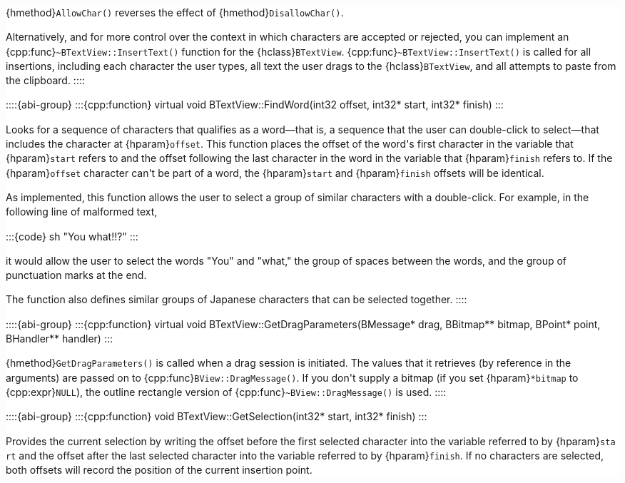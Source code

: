 {hmethod}`AllowChar()` reverses the effect of {hmethod}`DisallowChar()`.

Alternatively, and for more control over the context in which characters
are accepted or rejected, you can implement an
{cpp:func}`~BTextView::InsertText()` function for the {hclass}`BTextView`.
{cpp:func}`~BTextView::InsertText()` is called for all insertions,
including each character the user types, all text the user drags to the
{hclass}`BTextView`, and all attempts to paste from the clipboard.
::::

::::{abi-group}
:::{cpp:function} virtual void BTextView::FindWord(int32 offset, int32* start, int32* finish)
:::

Looks for a sequence of characters that qualifies as a word—that is, a
sequence that the user can double-click to select—that includes the
character at {hparam}`offset`. This function places the offset of the
word's first character in the variable that {hparam}`start` refers to and
the offset following the last character in the word in the variable that
{hparam}`finish` refers to. If the {hparam}`offset` character can't be part
of a word, the {hparam}`start` and {hparam}`finish` offsets will be
identical.

As implemented, this function allows the user to select a group of similar
characters with a double-click. For example, in the following line of
malformed text,

:::{code} sh
"You what!!?"
:::

it would allow the user to select the words "You" and "what," the group of
spaces between the words, and the group of punctuation marks at the end.

The function also defines similar groups of Japanese characters that can
be selected together.
::::

::::{abi-group}
:::{cpp:function} virtual void BTextView::GetDragParameters(BMessage* drag, BBitmap** bitmap, BPoint* point, BHandler** handler)
:::

{hmethod}`GetDragParameters()` is called when a drag session is initiated.
The values that it retrieves (by reference in the arguments) are passed on
to {cpp:func}`BView::DragMessage()`. If you don't supply a bitmap (if you
set {hparam}`*bitmap` to {cpp:expr}`NULL`), the outline rectangle version
of {cpp:func}`~BView::DragMessage()` is used.
::::

::::{abi-group}
:::{cpp:function} void BTextView::GetSelection(int32* start, int32* finish)
:::

Provides the current selection by writing the offset before the first
selected character into the variable referred to by {hparam}`start` and the
offset after the last selected character into the variable referred to by
{hparam}`finish`. If no characters are selected, both offsets will record
the position of the current insertion point.
